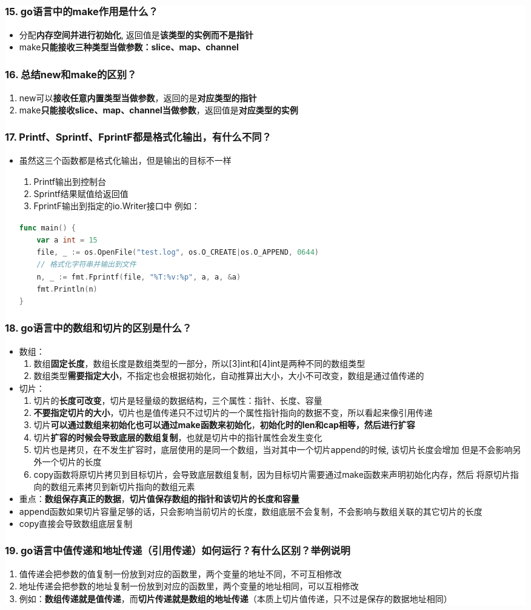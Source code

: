 ### 15. go语言中的make作用是什么？

- 分配**内存空间并进行初始化**, 返回值是**该类型的实例而不是指针**
- make**只能接收三种类型当做参数：slice、map、channel**

### 16. 总结new和make的区别？

1. new可以**接收任意内置类型当做参数**，返回的是**对应类型的指针**
2. make**只能接收slice、map、channel当做参数**，返回值是**对应类型的实例**

### 17. Printf、Sprintf、FprintF都是格式化输出，有什么不同？

- 虽然这三个函数都是格式化输出，但是输出的目标不一样

  1. Printf输出到控制台
  2. Sprintf结果赋值给返回值
  3. FprintF输出到指定的io.Writer接口中
     例如：

  ```go
  func main() {
      var a int = 15
      file, _ := os.OpenFile("test.log", os.O_CREATE|os.O_APPEND, 0644)
      // 格式化字符串并输出到文件
      n, _ := fmt.Fprintf(file, "%T:%v:%p", a, a, &a)
      fmt.Println(n)
  }
  ```

### 18. go语言中的数组和切片的区别是什么？

- 数组：
  1. 数组**固定长度**，数组长度是数组类型的一部分，所以[3]int和[4]int是两种不同的数组类型
  2. 数组类型**需要指定大小**，不指定也会根据初始化，自动推算出大小，大小不可改变，数组是通过值传递的
- 切片：
  1. 切片的**长度可改变**，切片是轻量级的数据结构，三个属性：指针、长度、容量
  2. **不要指定切片的大小**，切片也是值传递只不过切片的一个属性指针指向的数据不变，所以看起来像引用传递
  3. 切片**可以通过数组来初始化也可以通过make函数来初始化**，**初始化时的len和cap相等，然后进行扩容**
  4. 切片**扩容的时候会导致底层的数组复制**，也就是切片中的指针属性会发生变化
  5. 切片也是拷贝，在不发生扩容时，底层使用的是同一个数组，当对其中一个切片append的时候, 该切片长度会增加
     但是不会影响另外一个切片的长度
  6. copy函数将原切片拷贝到目标切片，会导致底层数组复制，因为目标切片需要通过make函数来声明初始化内存，然后
     将原切片指向的数组元素拷贝到新切片指向的数组元素
- 重点：**数组保存真正的数据**，**切片值保存数组的指针和该切片的长度和容量**
- append函数如果切片容量足够的话，只会影响当前切片的长度，数组底层不会复制，不会影响与数组关联的其它切片的长度
- copy直接会导致数组底层复制

### 19. go语言中值传递和地址传递（引用传递）如何运行？有什么区别？举例说明

1. 值传递会把参数的值复制一份放到对应的函数里，两个变量的地址不同，不可互相修改
2. 地址传递会把参数的地址复制一份放到对应的函数里，两个变量的地址相同，可以互相修改
3. 例如：**数组传递就是值传递**，而**切片传递就是数组的地址传递**（本质上切片值传递，只不过是保存的数据地址相同）
